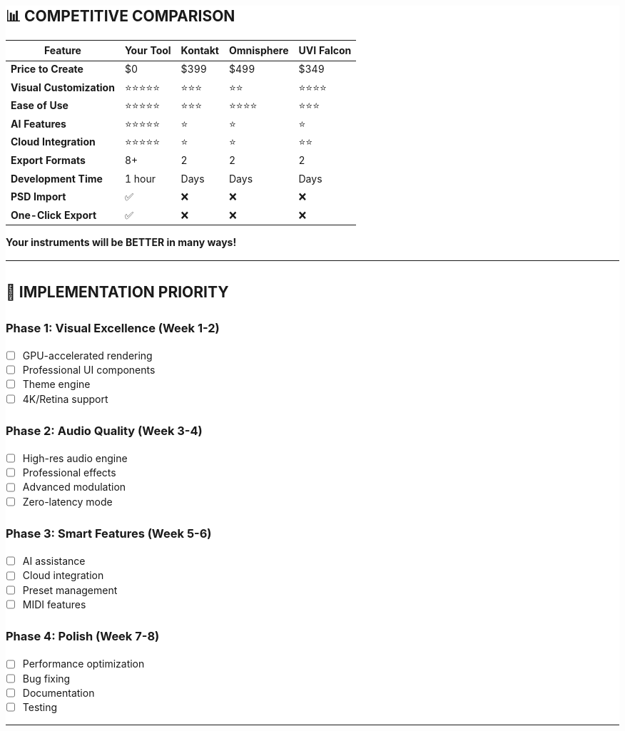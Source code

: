 
## 📊 COMPETITIVE COMPARISON

| Feature | Your Tool | Kontakt | Omnisphere | UVI Falcon |
|---------|-----------|---------|------------|------------|
| **Price to Create** | $0 | $399 | $499 | $349 |
| **Visual Customization** | ⭐⭐⭐⭐⭐ | ⭐⭐⭐ | ⭐⭐ | ⭐⭐⭐⭐ |
| **Ease of Use** | ⭐⭐⭐⭐⭐ | ⭐⭐⭐ | ⭐⭐⭐⭐ | ⭐⭐⭐ |
| **AI Features** | ⭐⭐⭐⭐⭐ | ⭐ | ⭐ | ⭐ |
| **Cloud Integration** | ⭐⭐⭐⭐⭐ | ⭐ | ⭐ | ⭐⭐ |
| **Export Formats** | 8+ | 2 | 2 | 2 |
| **Development Time** | 1 hour | Days | Days | Days |
| **PSD Import** | ✅ | ❌ | ❌ | ❌ |
| **One-Click Export** | ✅ | ❌ | ❌ | ❌ |

**Your instruments will be BETTER in many ways!**

---

## 🎯 IMPLEMENTATION PRIORITY

### Phase 1: Visual Excellence (Week 1-2)
- [ ] GPU-accelerated rendering
- [ ] Professional UI components
- [ ] Theme engine
- [ ] 4K/Retina support

### Phase 2: Audio Quality (Week 3-4)
- [ ] High-res audio engine
- [ ] Professional effects
- [ ] Advanced modulation
- [ ] Zero-latency mode

### Phase 3: Smart Features (Week 5-6)
- [ ] AI assistance
- [ ] Cloud integration
- [ ] Preset management
- [ ] MIDI features

### Phase 4: Polish (Week 7-8)
- [ ] Performance optimization
- [ ] Bug fixing
- [ ] Documentation
- [ ] Testing

---